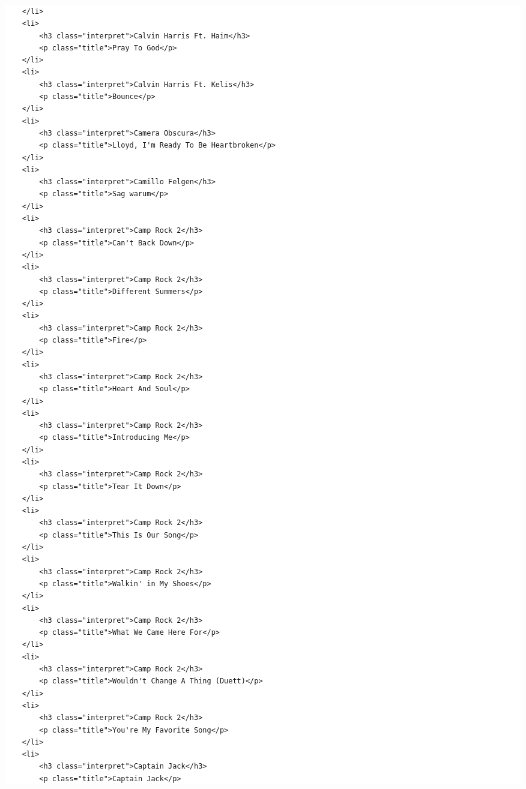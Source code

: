         </li>
        <li>
            <h3 class="interpret">Calvin Harris Ft. Haim</h3>
            <p class="title">Pray To God</p>
        </li>
        <li>
            <h3 class="interpret">Calvin Harris Ft. Kelis</h3>
            <p class="title">Bounce</p>
        </li>
        <li>
            <h3 class="interpret">Camera Obscura</h3>
            <p class="title">Lloyd, I'm Ready To Be Heartbroken</p>
        </li>
        <li>
            <h3 class="interpret">Camillo Felgen</h3>
            <p class="title">Sag warum</p>
        </li>
        <li>
            <h3 class="interpret">Camp Rock 2</h3>
            <p class="title">Can't Back Down</p>
        </li>
        <li>
            <h3 class="interpret">Camp Rock 2</h3>
            <p class="title">Different Summers</p>
        </li>
        <li>
            <h3 class="interpret">Camp Rock 2</h3>
            <p class="title">Fire</p>
        </li>
        <li>
            <h3 class="interpret">Camp Rock 2</h3>
            <p class="title">Heart And Soul</p>
        </li>
        <li>
            <h3 class="interpret">Camp Rock 2</h3>
            <p class="title">Introducing Me</p>
        </li>
        <li>
            <h3 class="interpret">Camp Rock 2</h3>
            <p class="title">Tear It Down</p>
        </li>
        <li>
            <h3 class="interpret">Camp Rock 2</h3>
            <p class="title">This Is Our Song</p>
        </li>
        <li>
            <h3 class="interpret">Camp Rock 2</h3>
            <p class="title">Walkin' in My Shoes</p>
        </li>
        <li>
            <h3 class="interpret">Camp Rock 2</h3>
            <p class="title">What We Came Here For</p>
        </li>
        <li>
            <h3 class="interpret">Camp Rock 2</h3>
            <p class="title">Wouldn't Change A Thing (Duett)</p>
        </li>
        <li>
            <h3 class="interpret">Camp Rock 2</h3>
            <p class="title">You're My Favorite Song</p>
        </li>
        <li>
            <h3 class="interpret">Captain Jack</h3>
            <p class="title">Captain Jack</p>